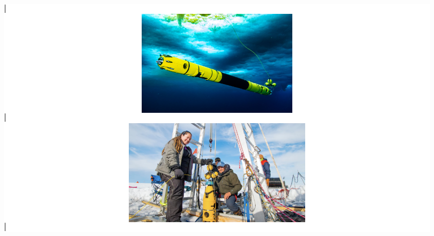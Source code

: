 | <img src="/images/projects/Icefin/Icefin - Image of Icefin under the sea ice near McMurdo Station (Rob Robbins, USAP Driver).jpg" width="400" height="200" style="display: block; margin: auto;"/>| <img src="/images/projects/Icefin/Icefin - Screenshot - Icefin deployment at Thwaites Glacier.png" width="400" height="200" style="display: block; margin: auto;"/>|
